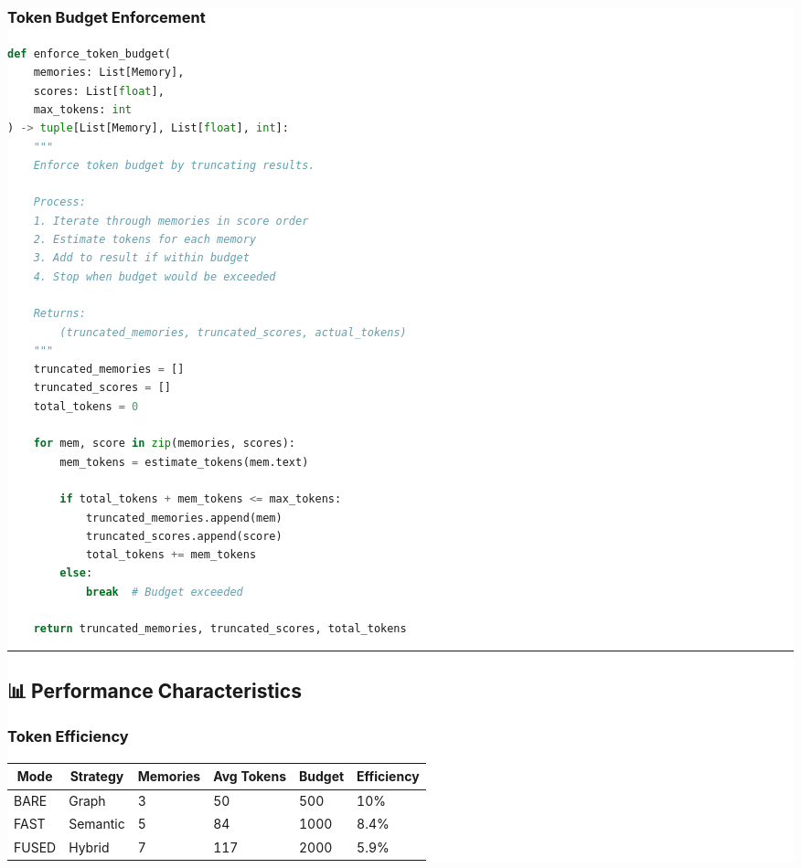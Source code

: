 ### Token Budget Enforcement

```python
def enforce_token_budget(
    memories: List[Memory],
    scores: List[float],
    max_tokens: int
) -> tuple[List[Memory], List[float], int]:
    """
    Enforce token budget by truncating results.

    Process:
    1. Iterate through memories in score order
    2. Estimate tokens for each memory
    3. Add to result if within budget
    4. Stop when budget would be exceeded

    Returns:
        (truncated_memories, truncated_scores, actual_tokens)
    """
    truncated_memories = []
    truncated_scores = []
    total_tokens = 0

    for mem, score in zip(memories, scores):
        mem_tokens = estimate_tokens(mem.text)

        if total_tokens + mem_tokens <= max_tokens:
            truncated_memories.append(mem)
            truncated_scores.append(score)
            total_tokens += mem_tokens
        else:
            break  # Budget exceeded

    return truncated_memories, truncated_scores, total_tokens
```

---

## 📊 Performance Characteristics

### Token Efficiency

| Mode  | Strategy | Memories | Avg Tokens | Budget | Efficiency |
|-------|----------|----------|------------|--------|------------|
| BARE  | Graph    | 3        | 50         | 500    | 10%        |
| FAST  | Semantic | 5        | 84         | 1000   | 8.4%       |
| FUSED | Hybrid   | 7        | 117        | 2000   | 5.9%       |
